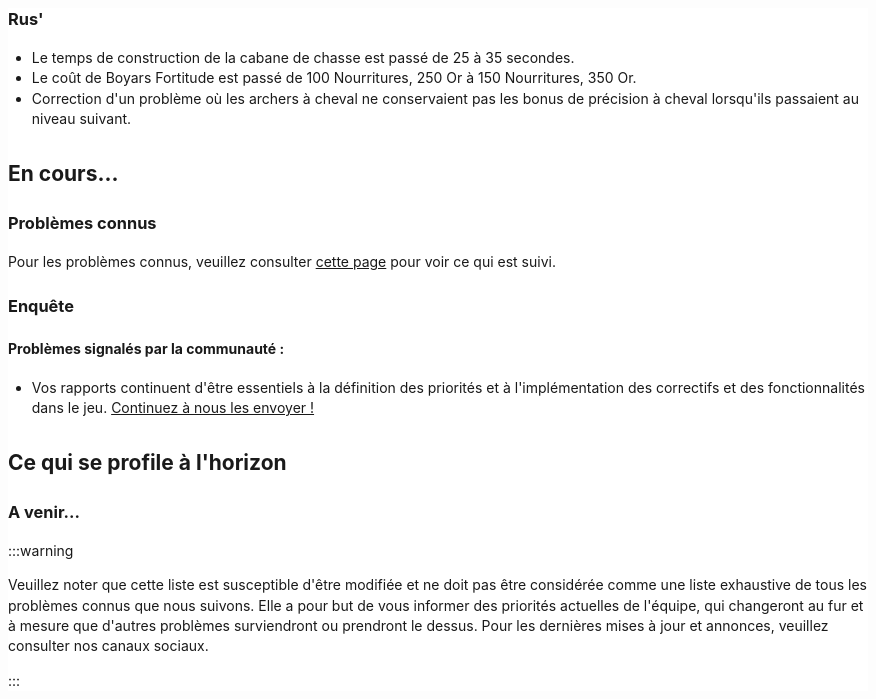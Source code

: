 ### Rus'
* Le temps de construction de la cabane de chasse est passé de 25 à 35 secondes. 
* Le coût de Boyars Fortitude est passé de 100 Nourritures, 250 Or à 150 Nourritures, 350 Or. 
* Correction d'un problème où les archers à cheval ne conservaient pas les bonus de précision à cheval lorsqu'ils passaient au niveau suivant. 

## En cours...
### Problèmes connus
Pour les problèmes connus, veuillez consulter [cette page](https://support.ageofempires.com/hc/en-us/articles/4408424670484-Known-Issues-Solutions) pour voir ce qui est suivi. 

### Enquête
#### Problèmes signalés par la communauté :
* Vos rapports continuent d'être essentiels à la définition des priorités et à l'implémentation des correctifs et des fonctionnalités dans le jeu. [Continuez à nous les envoyer !](https://forums.ageofempires.com/)

## Ce qui se profile à l'horizon 
### A venir...
:::warning

Veuillez noter que cette liste est susceptible d'être modifiée et ne doit pas être considérée comme une liste exhaustive de tous les problèmes connus que nous suivons. Elle a pour but de vous informer des priorités actuelles de l'équipe, qui changeront au fur et à mesure que d'autres problèmes surviendront ou prendront le dessus.
Pour les dernières mises à jour et annonces, veuillez consulter nos canaux sociaux.

:::